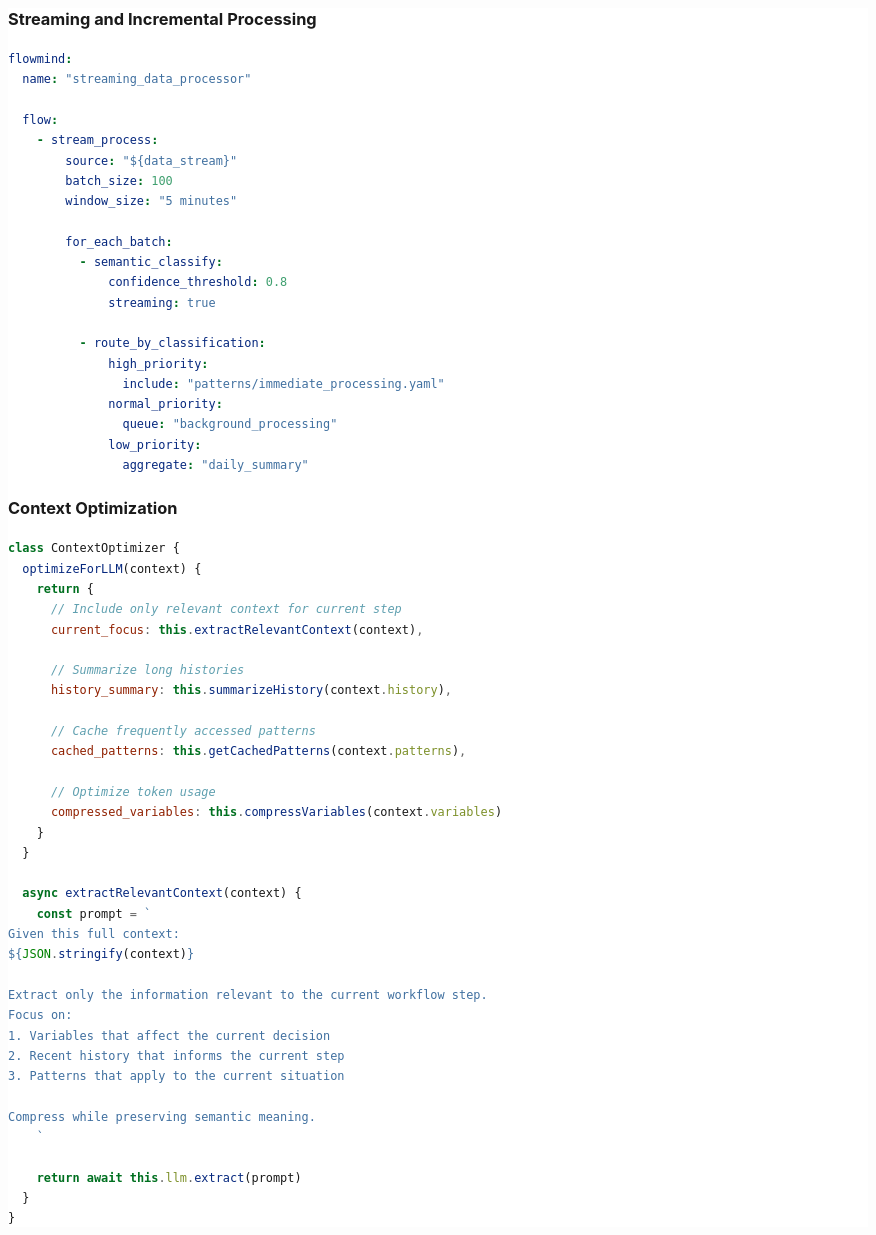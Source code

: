 ### Streaming and Incremental Processing

```yaml
flowmind:
  name: "streaming_data_processor"
  
  flow:
    - stream_process:
        source: "${data_stream}"
        batch_size: 100
        window_size: "5 minutes"
        
        for_each_batch:
          - semantic_classify:
              confidence_threshold: 0.8
              streaming: true
              
          - route_by_classification:
              high_priority:
                include: "patterns/immediate_processing.yaml"
              normal_priority:
                queue: "background_processing"
              low_priority:
                aggregate: "daily_summary"
```

### Context Optimization

```javascript
class ContextOptimizer {
  optimizeForLLM(context) {
    return {
      // Include only relevant context for current step
      current_focus: this.extractRelevantContext(context),
      
      // Summarize long histories
      history_summary: this.summarizeHistory(context.history),
      
      // Cache frequently accessed patterns
      cached_patterns: this.getCachedPatterns(context.patterns),
      
      // Optimize token usage
      compressed_variables: this.compressVariables(context.variables)
    }
  }
  
  async extractRelevantContext(context) {
    const prompt = `
Given this full context:
${JSON.stringify(context)}

Extract only the information relevant to the current workflow step.
Focus on:
1. Variables that affect the current decision
2. Recent history that informs the current step
3. Patterns that apply to the current situation

Compress while preserving semantic meaning.
    `
    
    return await this.llm.extract(prompt)
  }
}
```
